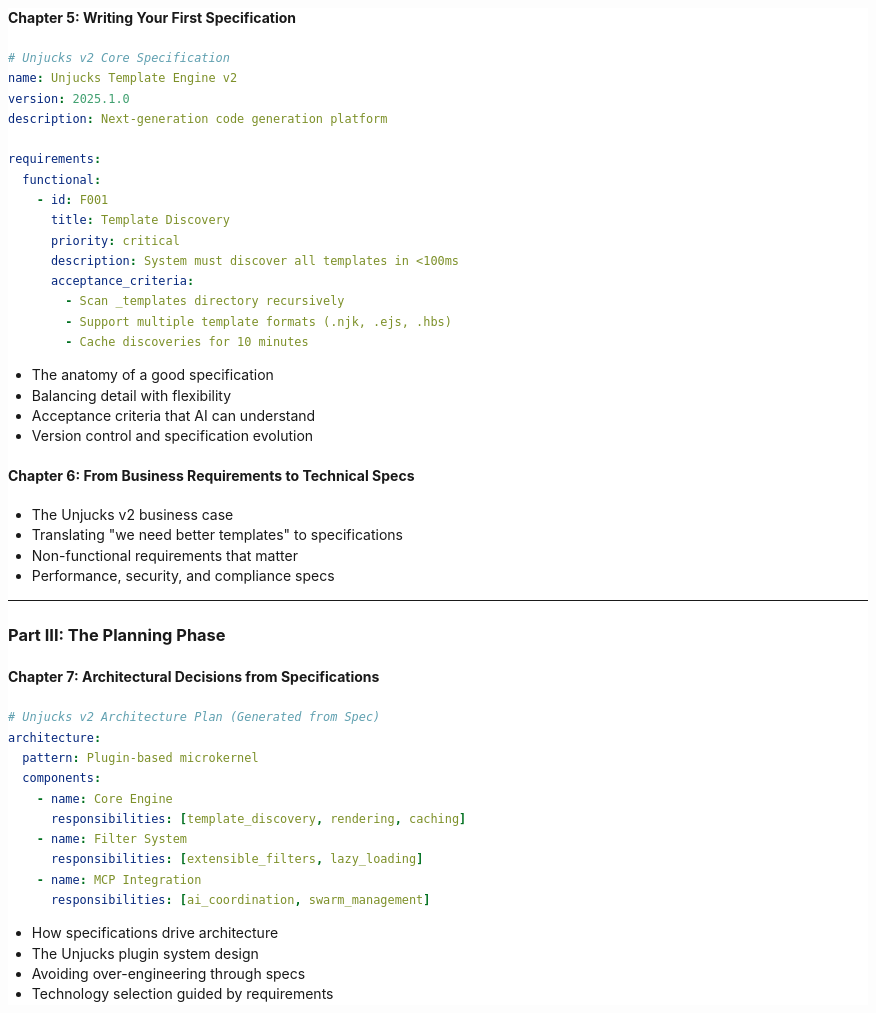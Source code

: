 #### Chapter 5: Writing Your First Specification
```yaml
# Unjucks v2 Core Specification
name: Unjucks Template Engine v2
version: 2025.1.0
description: Next-generation code generation platform

requirements:
  functional:
    - id: F001
      title: Template Discovery
      priority: critical
      description: System must discover all templates in <100ms
      acceptance_criteria:
        - Scan _templates directory recursively
        - Support multiple template formats (.njk, .ejs, .hbs)
        - Cache discoveries for 10 minutes
```
- The anatomy of a good specification
- Balancing detail with flexibility
- Acceptance criteria that AI can understand
- Version control and specification evolution

#### Chapter 6: From Business Requirements to Technical Specs
- The Unjucks v2 business case
- Translating "we need better templates" to specifications
- Non-functional requirements that matter
- Performance, security, and compliance specs

---

### **Part III: The Planning Phase**

#### Chapter 7: Architectural Decisions from Specifications
```yaml
# Unjucks v2 Architecture Plan (Generated from Spec)
architecture:
  pattern: Plugin-based microkernel
  components:
    - name: Core Engine
      responsibilities: [template_discovery, rendering, caching]
    - name: Filter System
      responsibilities: [extensible_filters, lazy_loading]
    - name: MCP Integration
      responsibilities: [ai_coordination, swarm_management]
```
- How specifications drive architecture
- The Unjucks plugin system design
- Avoiding over-engineering through specs
- Technology selection guided by requirements
